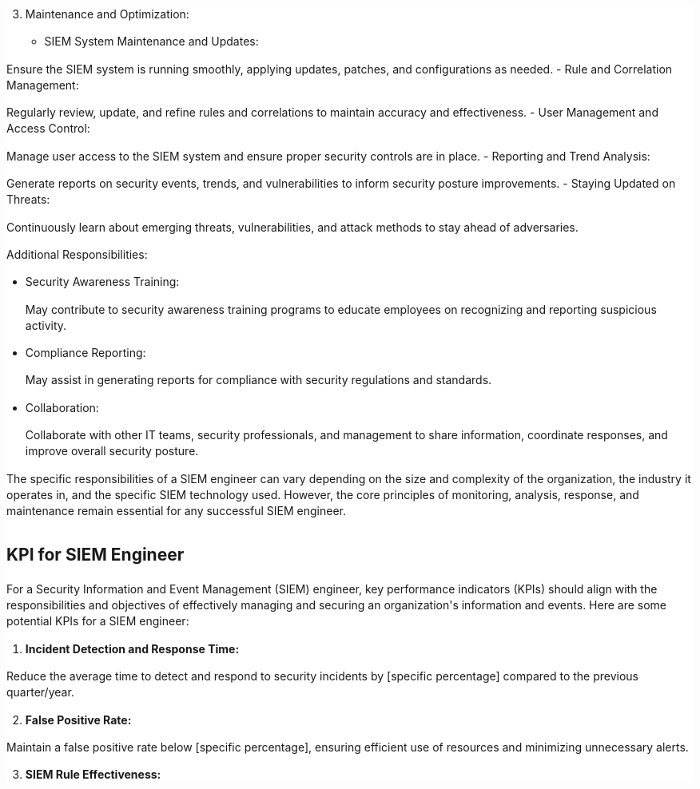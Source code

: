 3. Maintenance and Optimization:

    - SIEM System Maintenance and Updates:

Ensure the SIEM system is running smoothly, applying updates, patches, and configurations as needed.
    - Rule and Correlation Management:

Regularly review, update, and refine rules and correlations to maintain accuracy and effectiveness.
    - User Management and Access Control:

Manage user access to the SIEM system and ensure proper security controls are in place.
    - Reporting and Trend Analysis:

Generate reports on security events, trends, and vulnerabilities to inform security posture improvements.
    - Staying Updated on Threats:

Continuously learn about emerging threats, vulnerabilities, and attack methods to stay ahead of adversaries.

Additional Responsibilities:

- Security Awareness Training:

   May contribute to security awareness training programs to educate employees on recognizing and reporting suspicious activity.

- Compliance Reporting:

   May assist in generating reports for compliance with security regulations and standards.

- Collaboration:

   Collaborate with other IT teams, security professionals, and management to share information, coordinate responses, and improve overall security posture.

The specific responsibilities of a SIEM engineer can vary depending on the size and complexity of the organization, the industry it operates in, and the specific SIEM technology used. However, the core principles of monitoring, analysis, response, and maintenance remain essential for any successful SIEM engineer.

## KPI for SIEM Engineer

For a Security Information and Event Management (SIEM) engineer, key performance indicators (KPIs) should align with the responsibilities and objectives of effectively managing and securing an organization's information and events. Here are some potential KPIs for a SIEM engineer:

1. **Incident Detection and Response Time:**

Reduce the average time to detect and respond to security incidents by [specific percentage] compared to the previous quarter/year.

2. **False Positive Rate:**

Maintain a false positive rate below [specific percentage], ensuring efficient use of resources and minimizing unnecessary alerts.

3. **SIEM Rule Effectiveness:**

